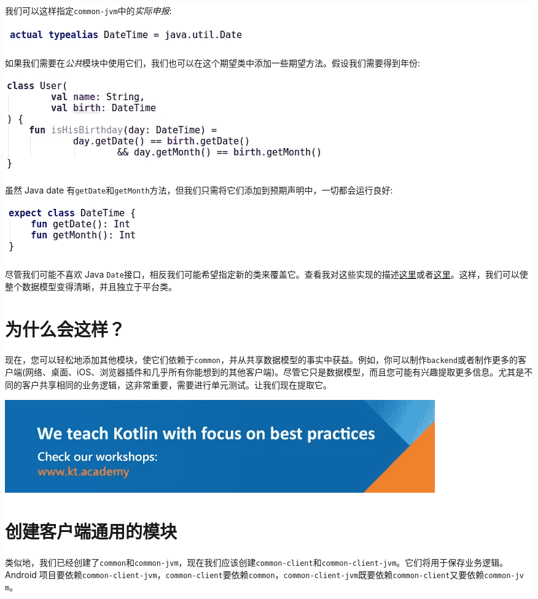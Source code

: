我们可以这样指定`common-jvm`中的*实际申报*:

![](img/0edd644e965de4eec14160753b8bdc41.png)

如果我们需要在*公共*模块中使用它们，我们也可以在这个期望类中添加一些期望方法。假设我们需要得到年份:

![](img/77553dd4fe84a7618a90b8f772b2343b.png)

虽然 Java date 有`getDate`和`getMonth`方法，但我们只需将它们添加到预期声明中，一切都会运行良好:

![](img/5c6b6f49b66931932752207082167c59.png)

尽管我们可能不喜欢 Java `Date`接口，相反我们可能希望指定新的类来覆盖它。查看我对这些实现的描述[这里](/architecture-for-multiplatform-development-in-kotlin-cc770f4abdfd)或者[这里](/multiplatform-native-development-in-kotlin-now-with-ios-a8546f436eec?source=collection_detail----e57b304801ef-----13----------------)。这样，我们可以使整个数据模型变得清晰，并且独立于平台类。

# 为什么会这样？

现在，您可以轻松地添加其他模块，使它们依赖于`common`，并从共享数据模型的事实中获益。例如，你可以制作`backend`或者制作更多的客户端(网络、桌面、iOS、浏览器插件和几乎所有你能想到的其他客户端)。尽管它只是数据模型，而且您可能有兴趣提取更多信息。尤其是不同的客户共享相同的业务逻辑，这非常重要，需要进行单元测试。让我们现在提取它。

[![](img/018370a2476e1ce49e6d3299428b4f2a.png)](https://www.kt.academy/#workshops-offer)

# 创建客户端通用的模块

类似地，我们已经创建了`common`和`common-jvm`，现在我们应该创建`common-client`和`common-client-jvm`。它们将用于保存业务逻辑。Android 项目要依赖`common-client-jvm`，`common-client`要依赖`common`，`common-client-jvm`既要依赖`common-client`又要依赖`common-jvm`。
